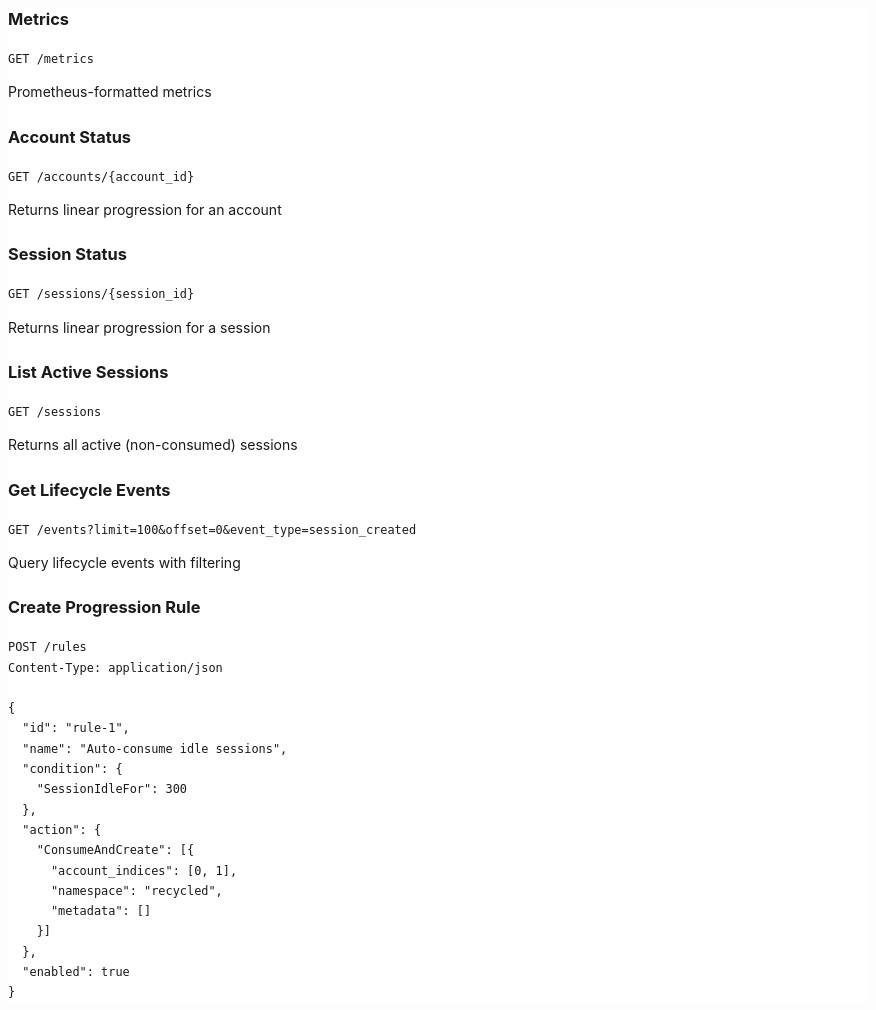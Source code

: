 ### Metrics
```
GET /metrics
```
Prometheus-formatted metrics

### Account Status
```
GET /accounts/{account_id}
```
Returns linear progression for an account

### Session Status
```
GET /sessions/{session_id}
```
Returns linear progression for a session

### List Active Sessions
```
GET /sessions
```
Returns all active (non-consumed) sessions

### Get Lifecycle Events
```
GET /events?limit=100&offset=0&event_type=session_created
```
Query lifecycle events with filtering

### Create Progression Rule
```
POST /rules
Content-Type: application/json

{
  "id": "rule-1",
  "name": "Auto-consume idle sessions",
  "condition": {
    "SessionIdleFor": 300
  },
  "action": {
    "ConsumeAndCreate": [{
      "account_indices": [0, 1],
      "namespace": "recycled",
      "metadata": []
    }]
  },
  "enabled": true
}
```
